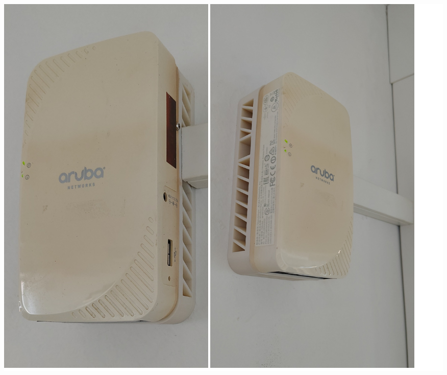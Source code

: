 <img src="/assets/aruba/aruba_final.jpg" alt="aruba final" width="400"> <img src="/assets/aruba/aruba_final_2.jpg" alt="aruba final2" width="400">